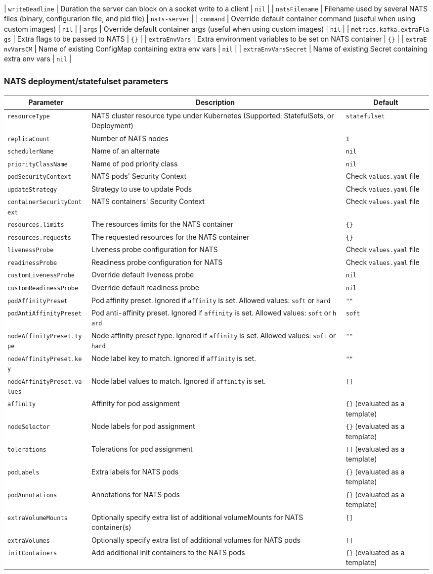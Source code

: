 | `writeDeadline`            | Duration the server can block on a socket write to a client                    | `nil`                                                   |
| `natsFilename`             | Filename used by several NATS files (binary, configurarion file, and pid file) | `nats-server`                                           |
| `command`                  | Override default container command (useful when using custom images)           | `nil`                                                   |
| `args`                     | Override default container args (useful when using custom images)              | `nil`                                                   |
| `metrics.kafka.extraFlags` | Extra flags to be passed to NATS                                               | `{}`                                                    |
| `extraEnvVars`             | Extra environment variables to be set on NATS container                        | `{}`                                                    |
| `extraEnvVarsCM`           | Name of existing ConfigMap containing extra env vars                           | `nil`                                                   |
| `extraEnvVarsSecret`       | Name of existing Secret containing extra env vars                              | `nil`                                                   |

### NATS deployment/statefulset parameters

| Parameter                   | Description                                                                               | Default                        |
|-----------------------------|-------------------------------------------------------------------------------------------|--------------------------------|
| `resourceType`              | NATS cluster resource type under Kubernetes (Supported: StatefulSets, or Deployment)      | `statefulset`                  |
| `replicaCount`              | Number of NATS nodes                                                                      | `1`                            |
| `schedulerName`             | Name of an alternate                                                                      | `nil`                          |
| `priorityClassName`         | Name of pod priority class                                                                | `nil`                          |
| `podSecurityContext`        | NATS pods' Security Context                                                               | Check `values.yaml` file       |
| `updateStrategy`            | Strategy to use to update Pods                                                            | Check `values.yaml` file       |
| `containerSecurityContext`  | NATS containers' Security Context                                                         | Check `values.yaml` file       |
| `resources.limits`          | The resources limits for the NATS container                                               | `{}`                           |
| `resources.requests`        | The requested resources for the NATS container                                            | `{}`                           |
| `livenessProbe`             | Liveness probe configuration for NATS                                                     | Check `values.yaml` file       |
| `readinessProbe`            | Readiness probe configuration for NATS                                                    | Check `values.yaml` file       |
| `customLivenessProbe`       | Override default liveness probe                                                           | `nil`                          |
| `customReadinessProbe`      | Override default readiness probe                                                          | `nil`                          |
| `podAffinityPreset`         | Pod affinity preset. Ignored if `affinity` is set. Allowed values: `soft` or `hard`       | `""`                           |
| `podAntiAffinityPreset`     | Pod anti-affinity preset. Ignored if `affinity` is set. Allowed values: `soft` or `hard`  | `soft`                         |
| `nodeAffinityPreset.type`   | Node affinity preset type. Ignored if `affinity` is set. Allowed values: `soft` or `hard` | `""`                           |
| `nodeAffinityPreset.key`    | Node label key to match. Ignored if `affinity` is set.                                    | `""`                           |
| `nodeAffinityPreset.values` | Node label values to match. Ignored if `affinity` is set.                                 | `[]`                           |
| `affinity`                  | Affinity for pod assignment                                                               | `{}` (evaluated as a template) |
| `nodeSelector`              | Node labels for pod assignment                                                            | `{}` (evaluated as a template) |
| `tolerations`               | Tolerations for pod assignment                                                            | `[]` (evaluated as a template) |
| `podLabels`                 | Extra labels for NATS pods                                                                | `{}` (evaluated as a template) |
| `podAnnotations`            | Annotations for NATS pods                                                                 | `{}` (evaluated as a template) |
| `extraVolumeMounts`         | Optionally specify extra list of additional volumeMounts for NATS container(s)            | `[]`                           |
| `extraVolumes`              | Optionally specify extra list of additional volumes for NATS pods                         | `[]`                           |
| `initContainers`            | Add additional init containers to the NATS pods                                           | `{}` (evaluated as a template) |